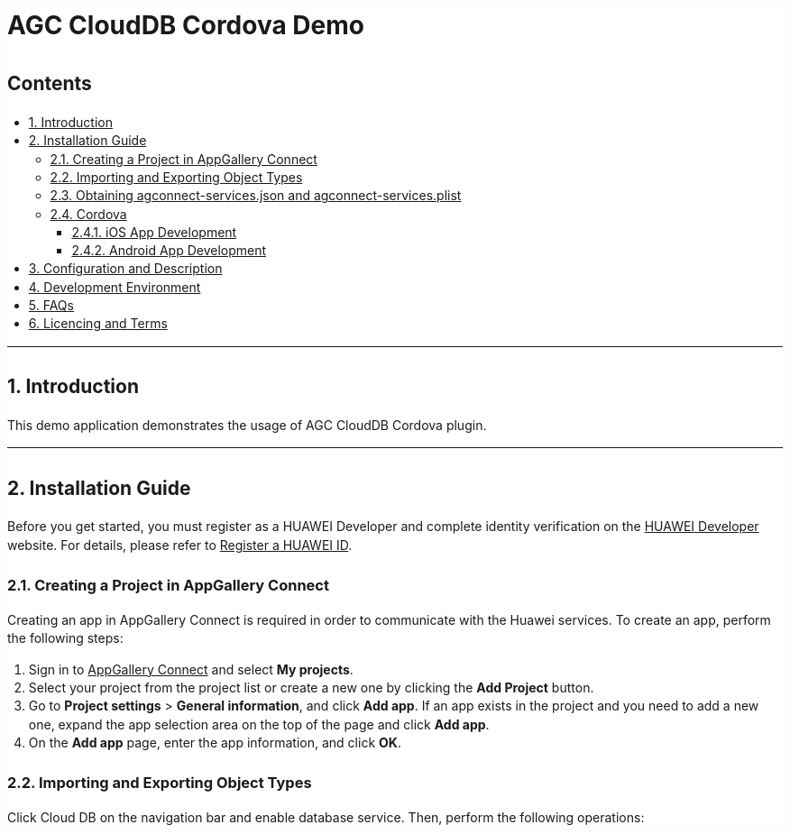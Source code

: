 # AGC CloudDB Cordova Demo

## Contents

- [1. Introduction](#1-introduction)
- [2. Installation Guide](#2-installation-guide)
  - [2.1. Creating a Project in AppGallery Connect](#21-creating-a-project-in-appgallery-connect)
  - [2.2. Importing and Exporting Object Types](#22-importing-and-exporting-object-types)
  - [2.3. Obtaining agconnect-services.json and agconnect-services.plist](#23-obtaining-agconnect-servicesjson-and-agconnect-servicesplist)
  - [2.4. Cordova](#24-cordova)
    - [2.4.1. iOS App Development](#241-ios-app-development)
    - [2.4.2. Android App Development](#242-android-app-development)
- [3. Configuration and Description](#3-configuration-and-description)
- [4. Development Environment](#4-development-environment)
- [5. FAQs](#5-faqs)
- [6. Licencing and Terms](#6-licencing-and-terms)

---

## 1. Introduction

This demo application demonstrates the usage of AGC CloudDB Cordova plugin.

---

## 2. Installation Guide

Before you get started, you must register as a HUAWEI Developer and complete identity verification on the [HUAWEI Developer](https://developer.huawei.com/consumer/en/?ha_source=hms1) website. For details, please refer to [Register a HUAWEI ID](https://developer.huawei.com/consumer/en/doc/10104?ha_source=hms1).

### 2.1. Creating a Project in AppGallery Connect

Creating an app in AppGallery Connect is required in order to communicate with the Huawei services. To create an app, perform the following steps:

1. Sign in to [AppGallery Connect](https://developer.huawei.com/consumer/en/service/josp/agc/index.html?ha_source=hms1) and select **My projects**.
2. Select your project from the project list or create a new one by clicking the **Add Project** button.
3. Go to **Project settings** > **General information**, and click **Add app**.
   If an app exists in the project and you need to add a new one, expand the app selection area on the top of the page and click **Add app**.
4. On the **Add app** page, enter the app information, and click **OK**.

### 2.2. Importing and Exporting Object Types
Click Cloud DB on the navigation bar and enable database service. Then, perform the following operations:
